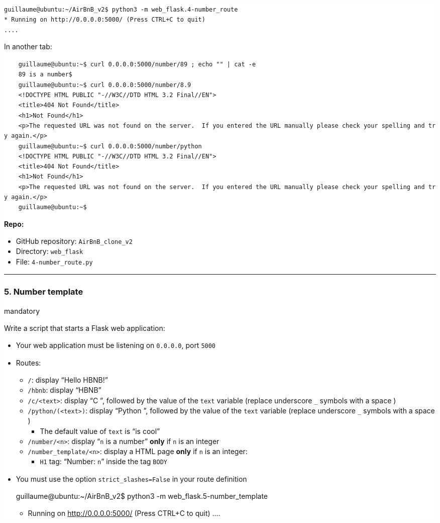     guillaume@ubuntu:~/AirBnB_v2$ python3 -m web_flask.4-number_route
    * Running on http://0.0.0.0:5000/ (Press CTRL+C to quit)
    ....
    

In another tab:
```
    guillaume@ubuntu:~$ curl 0.0.0.0:5000/number/89 ; echo "" | cat -e
    89 is a number$
    guillaume@ubuntu:~$ curl 0.0.0.0:5000/number/8.9 
    <!DOCTYPE HTML PUBLIC "-//W3C//DTD HTML 3.2 Final//EN">
    <title>404 Not Found</title>
    <h1>Not Found</h1>
    <p>The requested URL was not found on the server.  If you entered the URL manually please check your spelling and try again.</p>
    guillaume@ubuntu:~$ curl 0.0.0.0:5000/number/python 
    <!DOCTYPE HTML PUBLIC "-//W3C//DTD HTML 3.2 Final//EN">
    <title>404 Not Found</title>
    <h1>Not Found</h1>
    <p>The requested URL was not found on the server.  If you entered the URL manually please check your spelling and try again.</p>
    guillaume@ubuntu:~$ 
```    

**Repo:**

*   GitHub repository: `AirBnB_clone_v2`
*   Directory: `web_flask`
*   File: `4-number_route.py`

-----

### 5\. Number template

mandatory

Write a script that starts a Flask web application:

*   Your web application must be listening on `0.0.0.0`, port `5000`
*   Routes:
    *   `/`: display “Hello HBNB!”
    *   `/hbnb`: display “HBNB”
    *   `/c/<text>`: display “C ”, followed by the value of the `text` variable (replace underscore `_` symbols with a space )
    *   `/python/(<text>)`: display “Python ”, followed by the value of the `text` variable (replace underscore `_` symbols with a space )
        *   The default value of `text` is “is cool”
    *   `/number/<n>`: display “`n` is a number” **only** if `n` is an integer
    *   `/number_template/<n>`: display a HTML page **only** if `n` is an integer:
        *   `H1` tag: “Number: `n`” inside the tag `BODY`
*   You must use the option `strict_slashes=False` in your route definition

    guillaume@ubuntu:~/AirBnB_v2$ python3 -m web_flask.5-number_template
    * Running on http://0.0.0.0:5000/ (Press CTRL+C to quit)
    ....
    